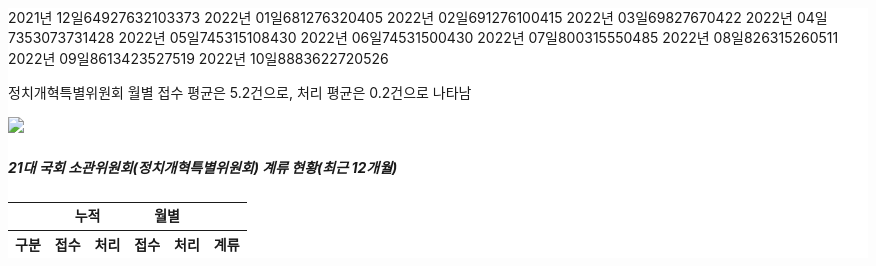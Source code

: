 <tr><td style="text-align:left">2021년 12일</td><td style="text-align:right">649</td><td style="text-align:right">276</td><td style="text-align:right">32</td><td style="text-align:right">103</td><td style="text-align:right">373</td></tr>
<tr><td style="text-align:left">2022년 01일</td><td style="text-align:right">681</td><td style="text-align:right">276</td><td style="text-align:right">32</td><td style="text-align:right">0</td><td style="text-align:right">405</td></tr>
<tr><td style="text-align:left">2022년 02일</td><td style="text-align:right">691</td><td style="text-align:right">276</td><td style="text-align:right">10</td><td style="text-align:right">0</td><td style="text-align:right">415</td></tr>
<tr><td style="text-align:left">2022년 03일</td><td style="text-align:right">698</td><td style="text-align:right">276</td><td style="text-align:right">7</td><td style="text-align:right">0</td><td style="text-align:right">422</td></tr>
<tr><td style="text-align:left">2022년 04일</td><td style="text-align:right">735</td><td style="text-align:right">307</td><td style="text-align:right">37</td><td style="text-align:right">31</td><td style="text-align:right">428</td></tr>
<tr><td style="text-align:left">2022년 05일</td><td style="text-align:right">745</td><td style="text-align:right">315</td><td style="text-align:right">10</td><td style="text-align:right">8</td><td style="text-align:right">430</td></tr>
<tr><td style="text-align:left">2022년 06일</td><td style="text-align:right">745</td><td style="text-align:right">315</td><td style="text-align:right">0</td><td style="text-align:right">0</td><td style="text-align:right">430</td></tr>
<tr><td style="text-align:left">2022년 07일</td><td style="text-align:right">800</td><td style="text-align:right">315</td><td style="text-align:right">55</td><td style="text-align:right">0</td><td style="text-align:right">485</td></tr>
<tr><td style="text-align:left">2022년 08일</td><td style="text-align:right">826</td><td style="text-align:right">315</td><td style="text-align:right">26</td><td style="text-align:right">0</td><td style="text-align:right">511</td></tr>
<tr><td style="text-align:left">2022년 09일</td><td style="text-align:right">861</td><td style="text-align:right">342</td><td style="text-align:right">35</td><td style="text-align:right">27</td><td style="text-align:right">519</td></tr>
<tr><td style="text-align:left">2022년 10일</td><td style="text-align:right">888</td><td style="text-align:right">362</td><td style="text-align:right">27</td><td style="text-align:right">20</td><td style="text-align:right">526</td></tr>
</tbody>
</table>

</div>
<div data-view="8" data-title="문화체육관광위원회">

정치개혁특별위원회 월별 접수 평균은 5.2건으로, 처리 평균은 0.2건으로 나타남

![](./2022/vol%204/img/content/pg_8.png)

##### 21대 국회 소관위원회(정치개혁특별위원회) 계류 현황(최근 12개월)

<table>
<thead>
<tr>
<th>&nbsp;</th>
<th colspan="2">누적</th>
<th colspan="2">월별</th>
<th>&nbsp;</th>
</tr>
<tr>
<th>구분</th>
<th>접수</th>
<th>처리</th>
<th>접수</th>
<th>처리</th>
<th>계류</th>
</tr>
</thead>
<tbody>
